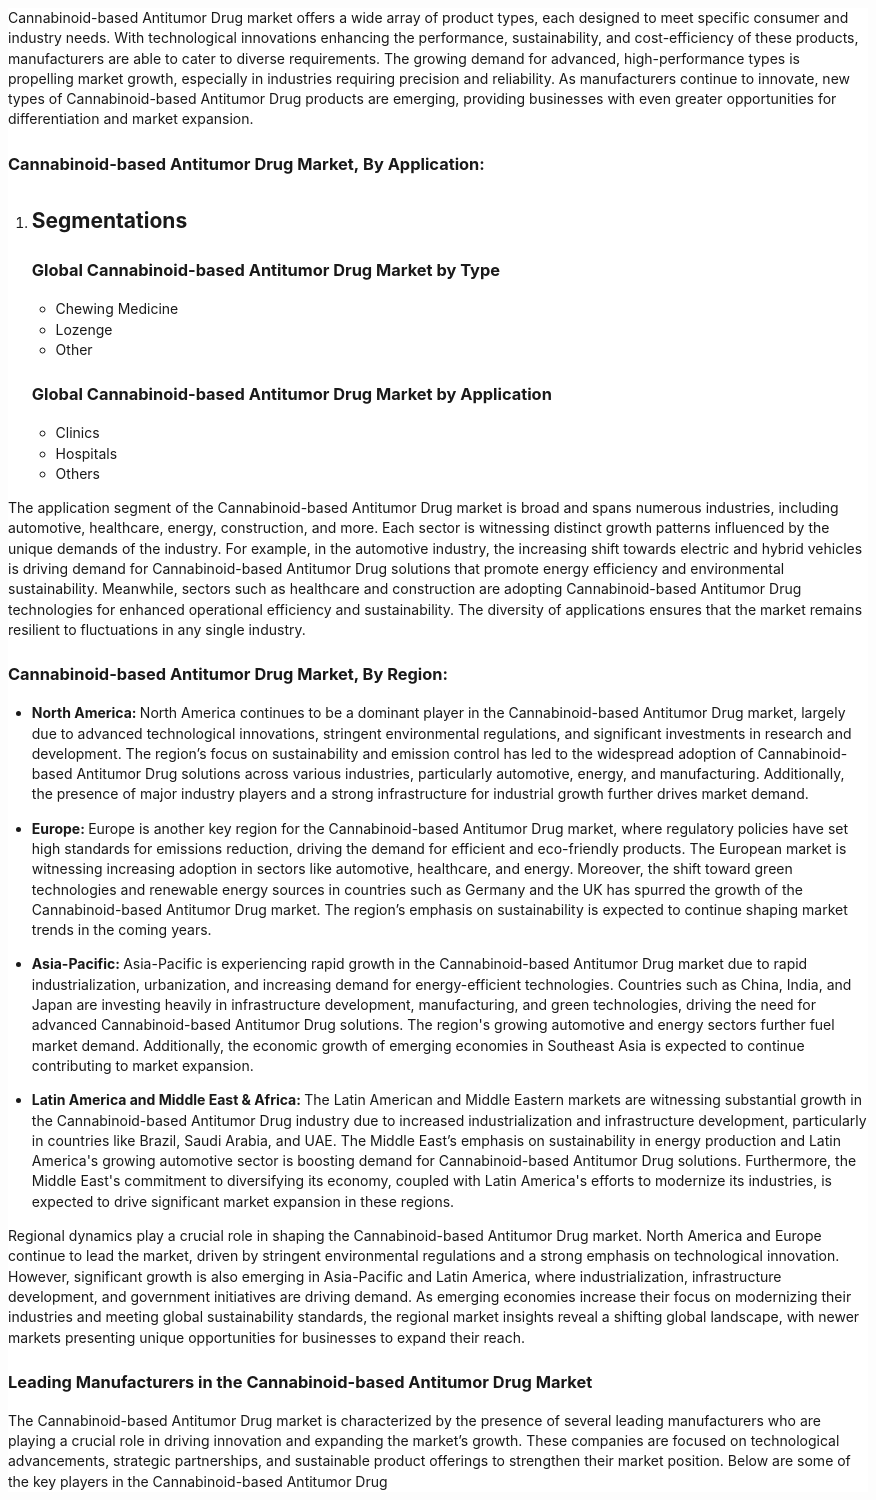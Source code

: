 Cannabinoid-based Antitumor Drug market offers a wide array of product types, each designed to meet specific consumer and industry needs. With technological innovations enhancing the performance, sustainability, and cost-efficiency of these products, manufacturers are able to cater to diverse requirements. The growing demand for advanced, high-performance types is propelling market growth, especially in industries requiring precision and reliability. As manufacturers continue to innovate, new types of Cannabinoid-based Antitumor Drug products are emerging, providing businesses with even greater opportunities for differentiation and market expansion.</p><h3>Cannabinoid-based Antitumor Drug Market,&nbsp;By Application:</h3><ol><li><h2>Segmentations</h2><h3>Global Cannabinoid-based Antitumor Drug Market by Type</h3><ul><li>Chewing Medicine</li><li>Lozenge</li><li>Other</li></ul><h3>Global Cannabinoid-based Antitumor Drug Market by Application</h3><ul><li>Clinics</li><li>Hospitals</li><li>Others</li></ul></li></ol><p>The application segment of the Cannabinoid-based Antitumor Drug market is broad and spans numerous industries, including automotive, healthcare, energy, construction, and more. Each sector is witnessing distinct growth patterns influenced by the unique demands of the industry. For example, in the automotive industry, the increasing shift towards electric and hybrid vehicles is driving demand for Cannabinoid-based Antitumor Drug solutions that promote energy efficiency and environmental sustainability. Meanwhile, sectors such as healthcare and construction are adopting Cannabinoid-based Antitumor Drug technologies for enhanced operational efficiency and sustainability. The diversity of applications ensures that the market remains resilient to fluctuations in any single industry.</p><h3>Cannabinoid-based Antitumor Drug Market, By Region:</h3><ul><li><p><strong>North America:&nbsp;</strong>North America continues to be a dominant player in the Cannabinoid-based Antitumor Drug market, largely due to advanced technological innovations, stringent environmental regulations, and significant investments in research and development. The region&rsquo;s focus on sustainability and emission control has led to the widespread adoption of Cannabinoid-based Antitumor Drug solutions across various industries, particularly automotive, energy, and manufacturing. Additionally, the presence of major industry players and a strong infrastructure for industrial growth further drives market demand.</p></li><li><p><strong><strong>Europe:&nbsp;</strong></strong>Europe is another key region for the Cannabinoid-based Antitumor Drug market, where regulatory policies have set high standards for emissions reduction, driving the demand for efficient and eco-friendly products. The European market is witnessing increasing adoption in sectors like automotive, healthcare, and energy. Moreover, the shift toward green technologies and renewable energy sources in countries such as Germany and the UK has spurred the growth of the Cannabinoid-based Antitumor Drug market. The region&rsquo;s emphasis on sustainability is expected to continue shaping market trends in the coming years.</p></li><li><p><strong><strong>Asia-Pacific:&nbsp;</strong></strong>Asia-Pacific is experiencing rapid growth in the Cannabinoid-based Antitumor Drug market due to rapid industrialization, urbanization, and increasing demand for energy-efficient technologies. Countries such as China, India, and Japan are investing heavily in infrastructure development, manufacturing, and green technologies, driving the need for advanced Cannabinoid-based Antitumor Drug solutions. The region's growing automotive and energy sectors further fuel market demand. Additionally, the economic growth of emerging economies in Southeast Asia is expected to continue contributing to market expansion.</p></li><li><p><strong><strong>Latin America and Middle East &amp; Africa:&nbsp;</strong></strong>The Latin American and Middle Eastern markets are witnessing substantial growth in the Cannabinoid-based Antitumor Drug industry due to increased industrialization and infrastructure development, particularly in countries like Brazil, Saudi Arabia, and UAE. The Middle East&rsquo;s emphasis on sustainability in energy production and Latin America's growing automotive sector is boosting demand for Cannabinoid-based Antitumor Drug solutions. Furthermore, the Middle East's commitment to diversifying its economy, coupled with Latin America's efforts to modernize its industries, is expected to drive significant market expansion in these regions.</p></li></ul><p>Regional dynamics play a crucial role in shaping the Cannabinoid-based Antitumor Drug market. North America and Europe continue to lead the market, driven by stringent environmental regulations and a strong emphasis on technological innovation. However, significant growth is also emerging in Asia-Pacific and Latin America, where industrialization, infrastructure development, and government initiatives are driving demand. As emerging economies increase their focus on modernizing their industries and meeting global sustainability standards, the regional market insights reveal a shifting global landscape, with newer markets presenting unique opportunities for businesses to expand their reach.</p><h3><strong>Leading Manufacturers in the Cannabinoid-based Antitumor Drug Market</strong></h3><p>The Cannabinoid-based Antitumor Drug market is characterized by the presence of several leading manufacturers who are playing a crucial role in driving innovation and expanding the market&rsquo;s growth. These companies are focused on technological advancements, strategic partnerships, and sustainable product offerings to strengthen their market position. Below are some of the key players in the Cannabinoid-based Antitumor Drug